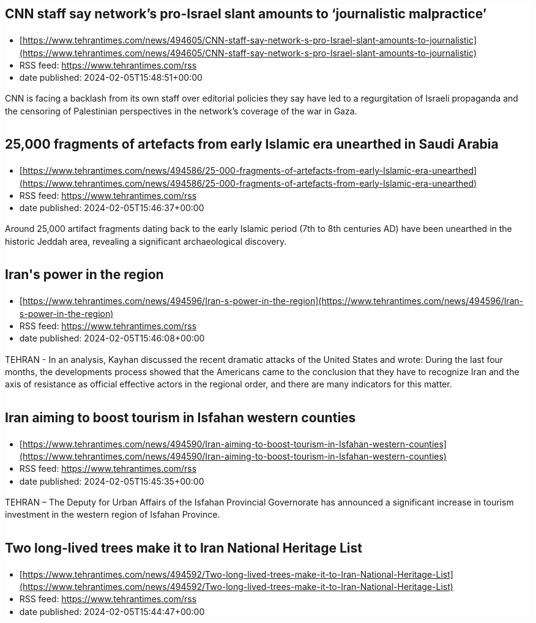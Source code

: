 ## CNN staff say network’s pro-Israel slant amounts to ‘journalistic malpractice’
 - [https://www.tehrantimes.com/news/494605/CNN-staff-say-network-s-pro-Israel-slant-amounts-to-journalistic](https://www.tehrantimes.com/news/494605/CNN-staff-say-network-s-pro-Israel-slant-amounts-to-journalistic)
 - RSS feed: https://www.tehrantimes.com/rss
 - date published: 2024-02-05T15:48:51+00:00

CNN is facing a backlash from its own staff over editorial policies they say have led to a regurgitation of Israeli propaganda and the censoring of Palestinian perspectives in the network’s coverage of the war in Gaza.

## 25,000 fragments of artefacts from early Islamic era unearthed in Saudi Arabia
 - [https://www.tehrantimes.com/news/494586/25-000-fragments-of-artefacts-from-early-Islamic-era-unearthed](https://www.tehrantimes.com/news/494586/25-000-fragments-of-artefacts-from-early-Islamic-era-unearthed)
 - RSS feed: https://www.tehrantimes.com/rss
 - date published: 2024-02-05T15:46:37+00:00

Around 25,000 artifact fragments dating back to the early Islamic period (7th to 8th centuries AD) have been unearthed in the historic Jeddah area, revealing a significant archaeological discovery.

## Iran's power in the region
 - [https://www.tehrantimes.com/news/494596/Iran-s-power-in-the-region](https://www.tehrantimes.com/news/494596/Iran-s-power-in-the-region)
 - RSS feed: https://www.tehrantimes.com/rss
 - date published: 2024-02-05T15:46:08+00:00

TEHRAN - In an analysis, Kayhan discussed the recent dramatic attacks of the United States and wrote: During the last four months, the developments process showed that the Americans came to the conclusion that they have to recognize Iran and the axis of resistance as official effective actors in the regional order, and there are many indicators for this matter.

## Iran aiming to boost tourism in Isfahan western counties
 - [https://www.tehrantimes.com/news/494590/Iran-aiming-to-boost-tourism-in-Isfahan-western-counties](https://www.tehrantimes.com/news/494590/Iran-aiming-to-boost-tourism-in-Isfahan-western-counties)
 - RSS feed: https://www.tehrantimes.com/rss
 - date published: 2024-02-05T15:45:35+00:00

TEHRAN – The Deputy for Urban Affairs of the Isfahan Provincial Governorate has announced a significant increase in tourism investment in the western region of Isfahan Province.

## Two long-lived trees make it to Iran National Heritage List
 - [https://www.tehrantimes.com/news/494592/Two-long-lived-trees-make-it-to-Iran-National-Heritage-List](https://www.tehrantimes.com/news/494592/Two-long-lived-trees-make-it-to-Iran-National-Heritage-List)
 - RSS feed: https://www.tehrantimes.com/rss
 - date published: 2024-02-05T15:44:47+00:00
